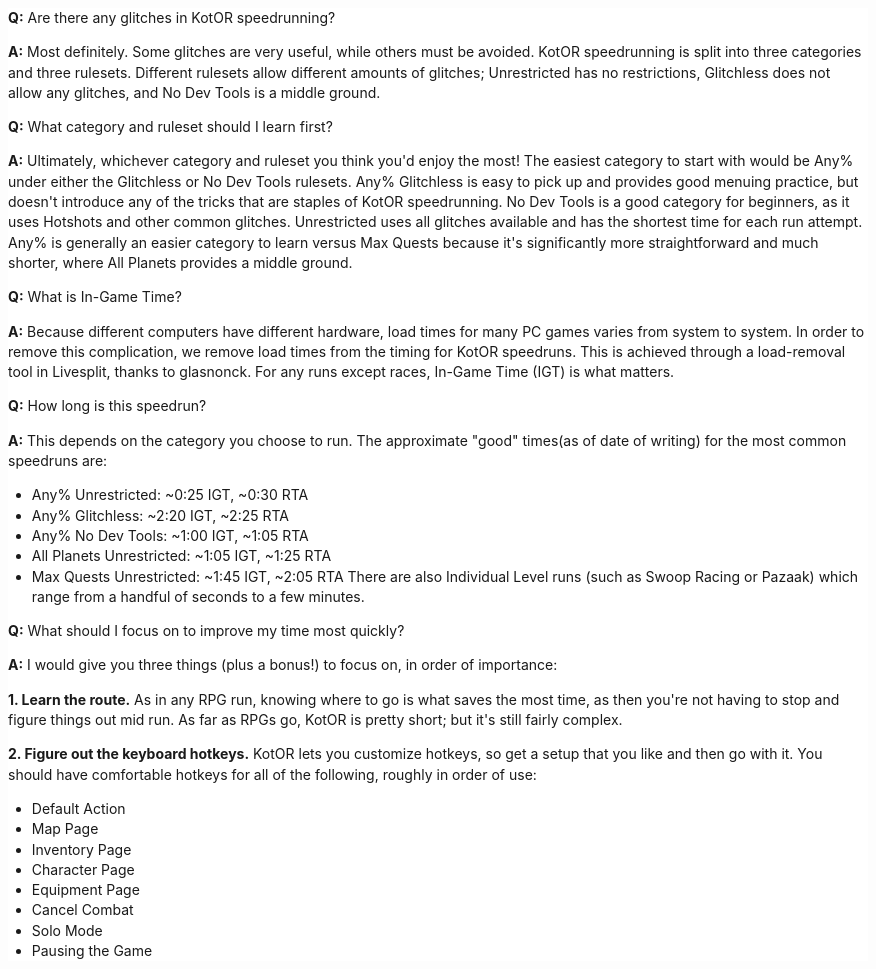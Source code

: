 **Q:** Are there any glitches in KotOR speedrunning?


**A:** Most definitely.  Some glitches are very useful, while others must be avoided.  KotOR speedrunning is split into three categories and three rulesets.  Different rulesets allow different amounts of glitches; Unrestricted has no restrictions, Glitchless does not allow any glitches, and No Dev Tools is a middle ground.

**Q:** What category and ruleset should I learn first?


**A:** Ultimately, whichever category and ruleset you think you'd enjoy the most! The easiest category to start with would be Any% under either the Glitchless or No Dev Tools rulesets.  Any% Glitchless is easy to pick up and provides good menuing practice, but doesn't introduce any of the tricks that are staples of KotOR speedrunning.  No Dev Tools is a good category for beginners, as it uses Hotshots and other common glitches. Unrestricted uses all glitches available and has the shortest time for each run attempt. Any% is generally an easier category to learn versus Max Quests because it's significantly more straightforward and much shorter, where All Planets provides a middle ground.

**Q:** What is In-Game Time?


**A:** Because different computers have different hardware, load times for many PC games varies from system to system.  In order to remove this complication, we remove load times from the timing for KotOR speedruns.  This is achieved through a load-removal tool in Livesplit, thanks to glasnonck.  For any runs except races, In-Game Time (IGT) is what matters.

**Q:** How long is this speedrun?


**A:** This depends on the category you choose to run. The approximate "good" times(as of date of writing) for the most common speedruns are:

- Any% Unrestricted: ~0:25 IGT, ~0:30 RTA
- Any% Glitchless: ~2:20 IGT, ~2:25 RTA
- Any% No Dev Tools: ~1:00 IGT, ~1:05 RTA
- All Planets Unrestricted: ~1:05 IGT, ~1:25 RTA
- Max Quests Unrestricted: ~1:45 IGT, ~2:05 RTA
There are also Individual Level runs (such as Swoop Racing or Pazaak) which range from a handful of seconds to a few minutes.

**Q:** What should I focus on to improve my time most quickly?


**A:** I would give you three things (plus a bonus!) to focus on, in order of importance:

**1. Learn the route.**  As in any RPG run, knowing where to go is what saves the most time, as then you're not having to stop and figure things out mid run.  As far as RPGs go, KotOR is pretty short; but it's still fairly complex.

**2. Figure out the keyboard hotkeys.**  KotOR lets you customize hotkeys, so get a setup that you like and then go with it.  You should have comfortable hotkeys for all of the following, roughly in order of use:

- Default Action
- Map Page
- Inventory Page
- Character Page
- Equipment Page
- Cancel Combat
- Solo Mode
- Pausing the Game
